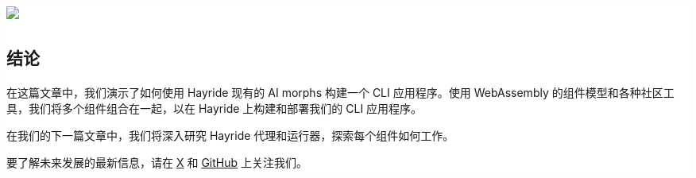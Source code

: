 ![](https://lh7-rt.googleusercontent.com/docsz/AD_4nXcnunFoEQ-rmBxnonyKtdkK2dhB4ZIw_VnxxzpGwFRQVqoGet5Yi9Xxt9JnC1BxmYJ8cVUklDceFXLq8ELxc7zDErb1Ft3T_FbJyXzwz1t9EQa3L09z13qc5pdApF42VzqEFVV-?key=HJZoXeiqMu56XW0ZbuwWHuiK)

## 结论

在这篇文章中，我们演示了如何使用 Hayride 现有的 AI morphs 构建一个 CLI 应用程序。使用 WebAssembly 的组件模型和各种社区工具，我们将多个组件组合在一起，以在 Hayride 上构建和部署我们的 CLI 应用程序。

在我们的下一篇文章中，我们将深入研究 Hayride 代理和运行器，探索每个组件如何工作。

要了解未来发展的最新信息，请在 [X](https://x.com/HayrideDev) 和 [GitHub](https://github.com/hayride-dev) 上关注我们。
